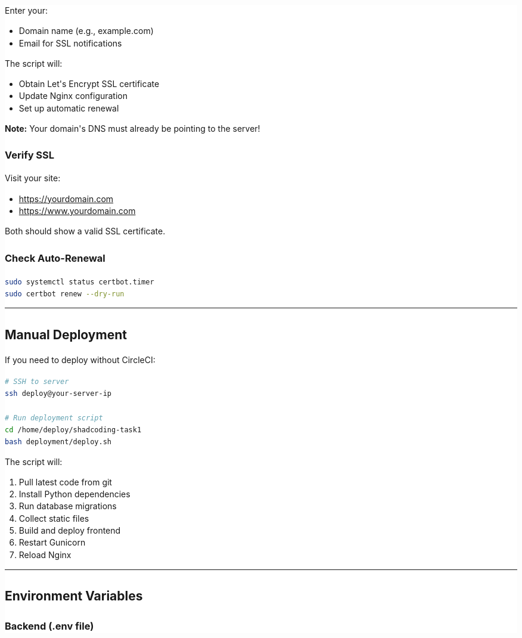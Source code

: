 Enter your:
- Domain name (e.g., example.com)
- Email for SSL notifications

The script will:
- Obtain Let's Encrypt SSL certificate
- Update Nginx configuration
- Set up automatic renewal

**Note:** Your domain's DNS must already be pointing to the server!

### Verify SSL

Visit your site:
- https://yourdomain.com
- https://www.yourdomain.com

Both should show a valid SSL certificate.

### Check Auto-Renewal

```bash
sudo systemctl status certbot.timer
sudo certbot renew --dry-run
```

---

## Manual Deployment

If you need to deploy without CircleCI:

```bash
# SSH to server
ssh deploy@your-server-ip

# Run deployment script
cd /home/deploy/shadcoding-task1
bash deployment/deploy.sh
```

The script will:
1. Pull latest code from git
2. Install Python dependencies
3. Run database migrations
4. Collect static files
5. Build and deploy frontend
6. Restart Gunicorn
7. Reload Nginx

---

## Environment Variables

### Backend (.env file)
